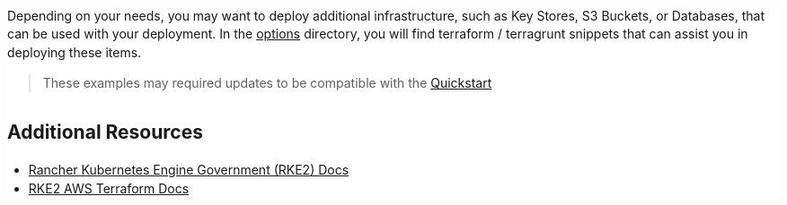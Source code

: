 Depending on your needs, you may want to deploy additional infrastructure, such as Key Stores, S3 Buckets, or Databases, that can be used with your deployment.  In the [options](./options) directory, you will find terraform / terragrunt snippets that can assist you in deploying these items.

> These examples may required updates to be compatible with the [Quickstart](#quickstart)

## Additional Resources

- [Rancher Kubernetes Engine Government (RKE2) Docs](https://docs.rke2.io/)
- [RKE2 AWS Terraform Docs](https://github.com/rancherfederal/rke2-aws-tf)
